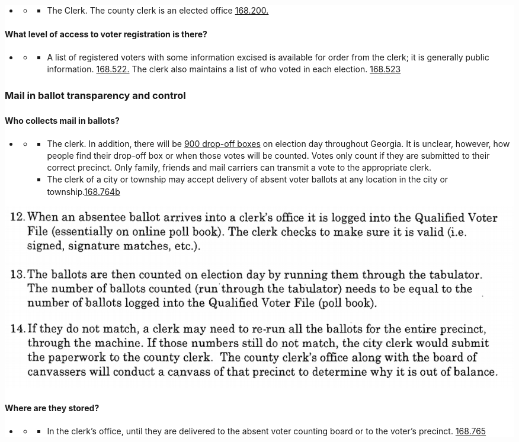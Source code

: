 -
	-
		- The Clerk\. The county clerk is an elected office [168\.200\.](https://www.legislature.mi.gov/(S(xzw0asrwl3y5m0arzbrcn52n))/mileg.aspx?page=getobject&objectName=mcl-168-200)

#### What level of access to voter registration is there?

-
	-
		- A list of registered voters with some information excised is available for order from the clerk; it is generally public information\. [168\.522\.](http://www.legislature.mi.gov/(S(lkfy0mypxpzgh5fqgnoxffuv))/mileg.aspx?page=getObject&objectName=mcl-168-522) The clerk also maintains a list of who voted in each election\. [168\.523](http://www.legislature.mi.gov/(S(lkfy0mypxpzgh5fqgnoxffuv))/mileg.aspx?page=getobject&objectname=mcl-168-523)

### __Mail in ballot transparency and control__

#### Who collects mail in ballots?

-
	-
		- The clerk\. In addition, there will be [900 drop\-off boxes](https://perma.cc/H6PM-5G42) on election day throughout Georgia\. It is unclear, however, how people find their drop\-off box or when those votes will be counted\. Votes only count if they are submitted to their correct precinct\. Only family, friends and mail carriers can transmit a vote to the appropriate clerk\.
		- The clerk of a city or township may accept delivery of absent voter ballots at any location in the city or township\.[168\.764b](http://www.legislature.mi.gov/(S(xa5axouxhywpnybquyfvzb3z))/mileg.aspx?page=getobject&objectname=mcl-168-764b)

![](assets/mi_indictment.png)

#### Where are they stored?

-
	-
		- In the clerk’s office, until they are delivered to the absent voter counting board or to the voter’s precinct\. [168\.765](http://www.legislature.mi.gov/(S(xa5axouxhywpnybquyfvzb3z))/mileg.aspx?page=getobject&objectname=mcl-168-765)
